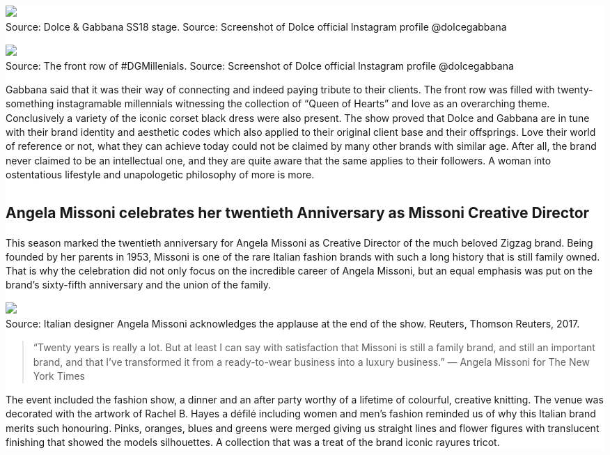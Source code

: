 <div class="row">
  <p class="col-sm-6">
    <img src="/img/dd/amateur-scenuis/mfw-spring-18/11.png" width="100%">
    <br />
    Source: Dolce & Gabbana SS18 stage. Source: Screenshot of Dolce official Instagram profile @dolcegabbana
  </p>
  <p class="col-sm-6">
    <img src="/img/dd/amateur-scenuis/mfw-spring-18/12.png" width="100%">
  <br />
  Source: The front row of #DGMillenials. Source: Screenshot of Dolce official Instagram profile @dolcegabbana
  </p>
</div>
Gabbana said that it was their way of connecting and indeed paying tribute to their clients. The front row was filled with twenty-something instagramable millennials witnessing the collection of “Queen of Hearts” and love as an overarching theme. Conclusively a variety of the iconic corset black dress were also present. The show proved that Dolce and Gabbana are in tune with their brand identity and aesthetic codes which also applied to their original client base and their offsprings. Love their world of reference or not, what they can achieve today could not be claimed by many other brands with similar age. After all, the brand never claimed to be an intellectual one, and they are quite aware that the same applies to their followers. A woman into ostentatious lifestyle and unapologetic philosophy of more is more.

## Angela Missoni celebrates her twentieth Anniversary as Missoni Creative Director
This season marked the twentieth anniversary for Angela Missoni as Creative Director of the much beloved Zigzag brand. Being founded by her parents in 1953, Missoni is one of the rare Italian fashion brands with such a long history that is still family owned. That is why the celebration did not only focus on the incredible career of Angela Missoni, but an equal emphasis was put on the brand’s sixty-fifth anniversary and the union of the family.

<p style="width:100%;">
  <img src="/img/dd/amateur-scenuis/mfw-spring-18/13.jpeg" width="100%">
  <br />
  Source:  Italian designer Angela Missoni acknowledges the applause at the end of the show. Reuters, Thomson Reuters, 2017.
</p>

>“Twenty years is really a lot. But at least I can say with satisfaction that Missoni is still a family brand, and still an important brand, and that I’ve transformed it from a ready-to-wear business into a luxury business.” — Angela Missoni for The New York Times

The event included the fashion show, a dinner and an after party worthy of a lifetime of
colourful, creative knitting. The venue was decorated with the artwork of Rachel B. Hayes a défilé including women and men’s fashion reminded us of why this Italian brand merits such honouring. Pinks, oranges, blues and greens were merged giving us straight lines and flower figures with translucent finishing that showed the models silhouettes. A collection that was a treat of the brand iconic rayures tricot.
